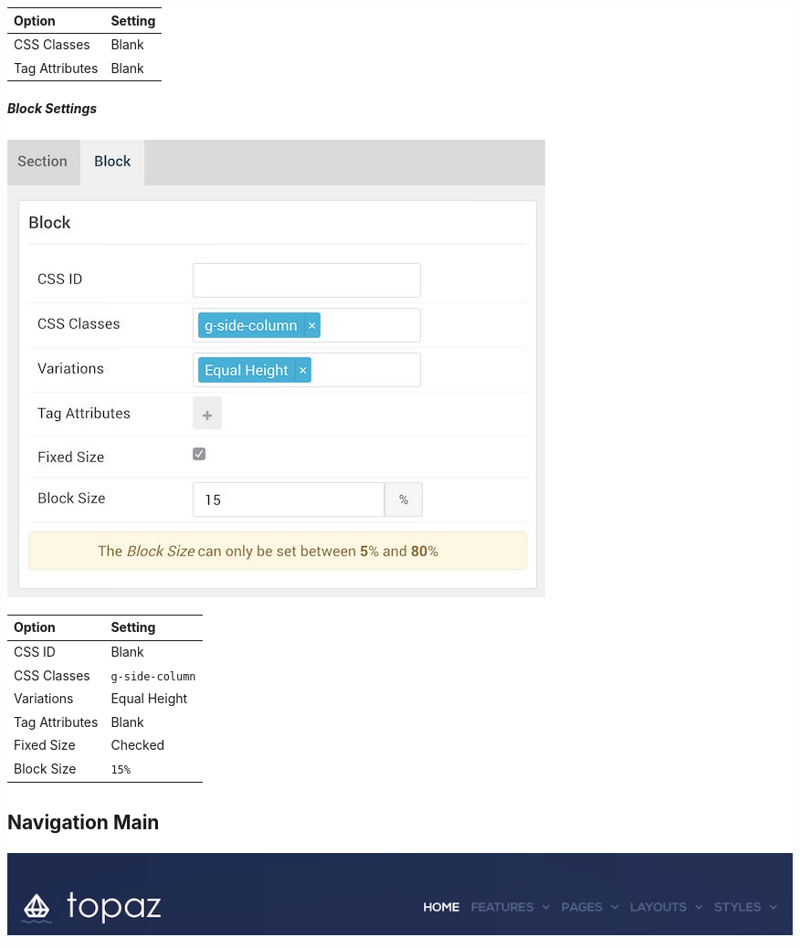 | Option         | Setting |
| :-----         | :-----  |
| CSS Classes    | Blank   |
| Tag Attributes | Blank   |

##### Block Settings

![](assets/demo_navigation_5.jpeg)

| Option         | Setting         |
| :-----         | :-----          |
| CSS ID         | Blank           |
| CSS Classes    | `g-side-column` |
| Variations     | Equal Height    |
| Tag Attributes | Blank           |
| Fixed Size     | Checked         |
| Block Size     | `15%`           |

## Navigation Main

![](assets/demo_navigation_6.jpeg)
